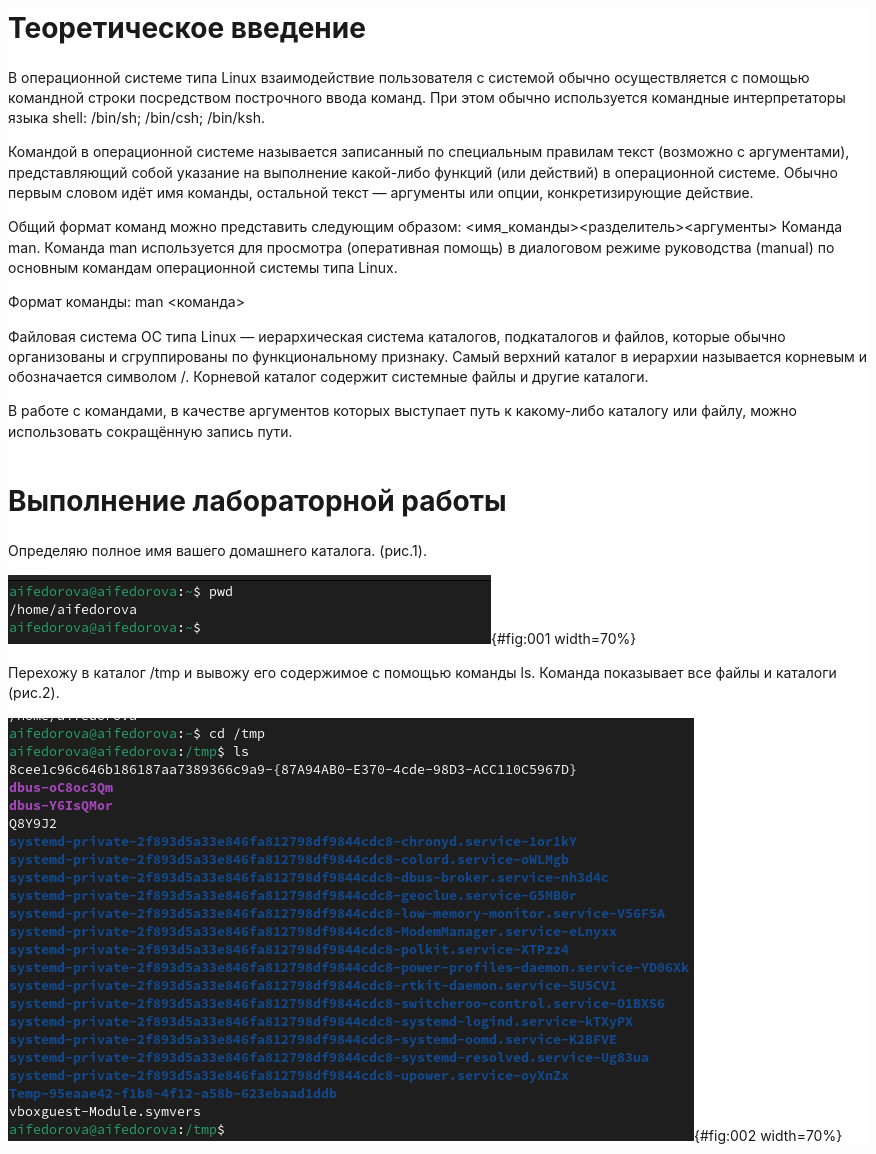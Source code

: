 # Теоретическое введение

В операционной системе типа Linux взаимодействие пользователя с системой обычно осуществляется с помощью командной строки посредством построчного ввода команд. При этом обычно используется командные интерпретаторы языка shell: /bin/sh; /bin/csh; /bin/ksh.

Командой в операционной системе называется записанный по специальным правилам текст (возможно с аргументами), представляющий собой указание на выполнение какой-либо функций (или действий) в операционной системе. Обычно первым словом идёт имя команды, остальной текст — аргументы или опции, конкретизирующие действие.

Общий формат команд можно представить следующим образом: <имя_команды><разделитель><аргументы> Команда man. Команда man используется для просмотра (оперативная помощь) в диалоговом режиме руководства (manual) по основным командам операционной системы типа Linux.

Формат команды: man <команда>

Файловая система ОС типа Linux — иерархическая система каталогов, подкаталогов и файлов, которые обычно организованы и сгруппированы по функциональному признаку. Самый верхний каталог в иерархии называется корневым и обозначается символом /. Корневой каталог содержит системные файлы и другие каталоги.

В работе с командами, в качестве аргументов которых выступает путь к какому-либо каталогу или файлу, можно использовать сокращённую запись пути.

# Выполнение лабораторной работы

Определяю полное имя вашего домашнего каталога. (рис.1).

![ ](image/1.png){#fig:001 width=70%}

Перехожу в каталог  /tmp и вывожу его содержимое с помощью команды ls. Команда показывает все файлы и каталоги (рис.2).

![ ](image/2.png){#fig:002 width=70%}
